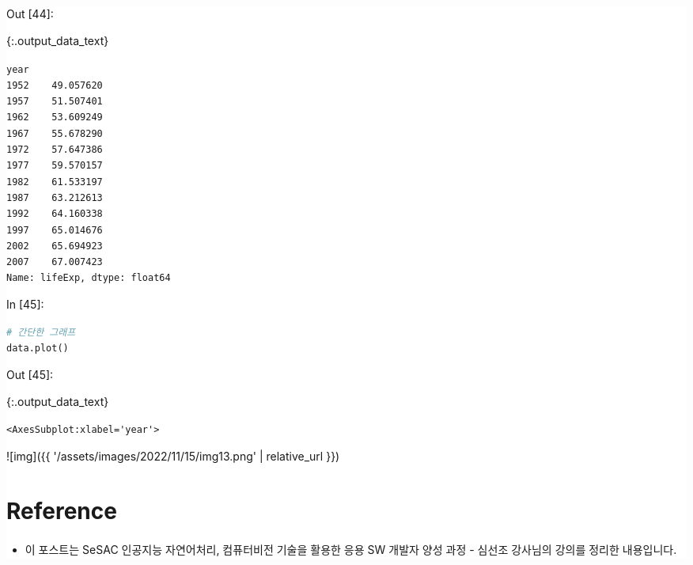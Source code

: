 </div>

<div class="output_prompt">
Out&nbsp;[44]:
</div>




{:.output_data_text}

```
year
1952    49.057620
1957    51.507401
1962    53.609249
1967    55.678290
1972    57.647386
1977    59.570157
1982    61.533197
1987    63.212613
1992    64.160338
1997    65.014676
2002    65.694923
2007    67.007423
Name: lifeExp, dtype: float64
```



<div class="in_prompt">
In&nbsp;[45]:
</div>

<div class="input_area" markdown="1">

```python
# 간단한 그래프
data.plot()
```

</div>

<div class="output_prompt">
Out&nbsp;[45]:
</div>




{:.output_data_text}

```
<AxesSubplot:xlabel='year'>
```




    
![img]({{ '/assets/images/2022/11/15/img13.png' | relative_url }})
    


# Reference

* 이 포스트는 SeSAC 인공지능 자연어처리, 컴퓨터비전 기술을 활용한 응용 SW 개발자 양성 과정 - 심선조 강사님의 강의를 정리한 내용입니다.
